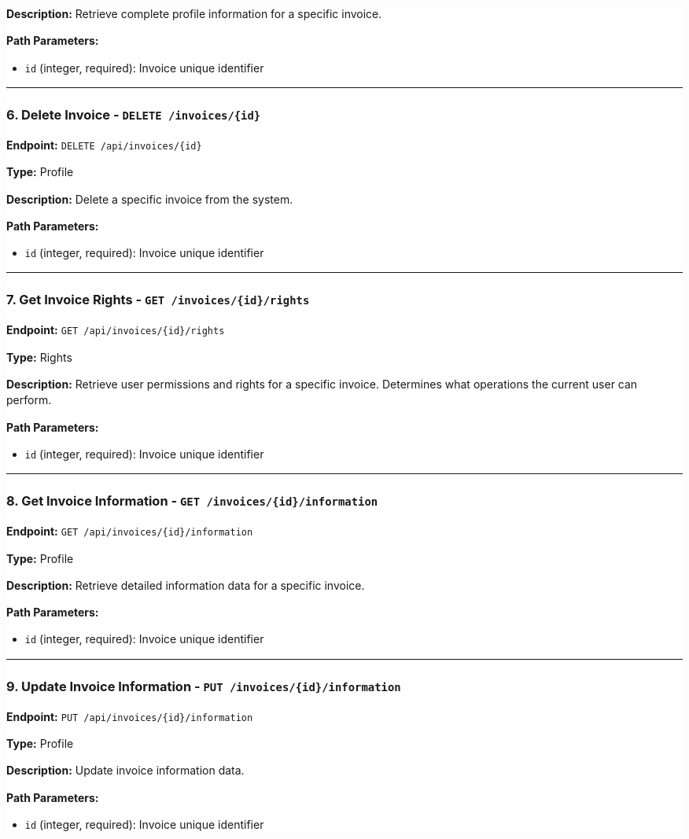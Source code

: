 **Description:** Retrieve complete profile information for a specific invoice.

**Path Parameters:**
- `id` (integer, required): Invoice unique identifier

---

### 6. Delete Invoice - `DELETE /invoices/{id}`

**Endpoint:** `DELETE /api/invoices/{id}`

**Type:** Profile

**Description:** Delete a specific invoice from the system.

**Path Parameters:**
- `id` (integer, required): Invoice unique identifier

---

### 7. Get Invoice Rights - `GET /invoices/{id}/rights`

**Endpoint:** `GET /api/invoices/{id}/rights`

**Type:** Rights

**Description:** Retrieve user permissions and rights for a specific invoice. Determines what operations the current user can perform.

**Path Parameters:**
- `id` (integer, required): Invoice unique identifier

---

### 8. Get Invoice Information - `GET /invoices/{id}/information`

**Endpoint:** `GET /api/invoices/{id}/information`

**Type:** Profile

**Description:** Retrieve detailed information data for a specific invoice.

**Path Parameters:**
- `id` (integer, required): Invoice unique identifier

---

### 9. Update Invoice Information - `PUT /invoices/{id}/information`

**Endpoint:** `PUT /api/invoices/{id}/information`

**Type:** Profile

**Description:** Update invoice information data.

**Path Parameters:**
- `id` (integer, required): Invoice unique identifier
